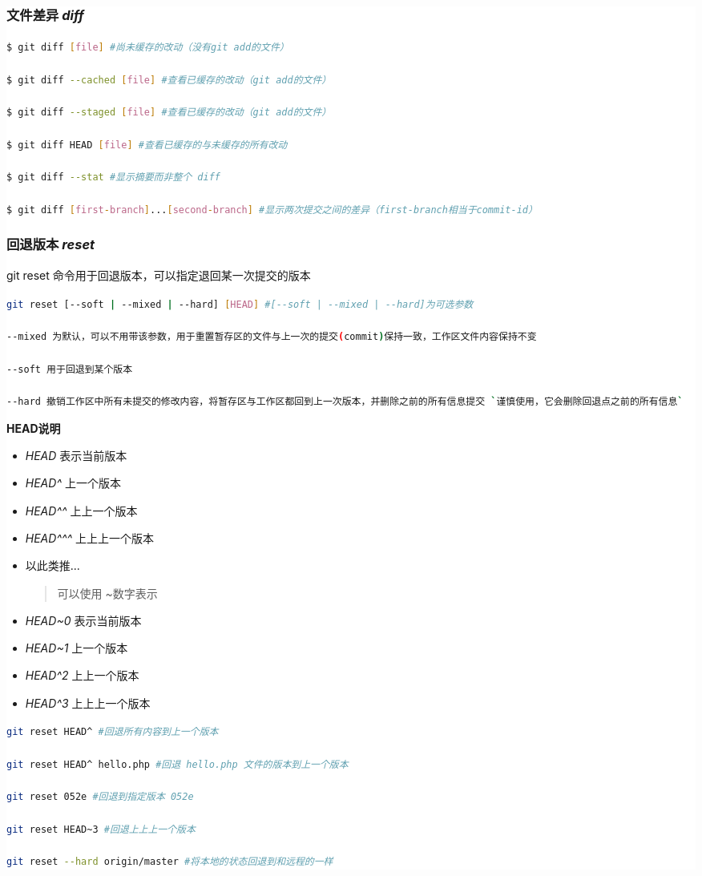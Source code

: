 

### 文件差异 *diff*

```bash
$ git diff [file] #尚未缓存的改动（没有git add的文件）

$ git diff --cached [file] #查看已缓存的改动（git add的文件）

$ git diff --staged [file] #查看已缓存的改动（git add的文件）

$ git diff HEAD [file] #查看已缓存的与未缓存的所有改动

$ git diff --stat #显示摘要而非整个 diff

$ git diff [first-branch]...[second-branch] #显示两次提交之间的差异（first-branch相当于commit-id）
```



### 回退版本 *reset*

git reset 命令用于回退版本，可以指定退回某一次提交的版本

```bash
git reset [--soft | --mixed | --hard] [HEAD] #[--soft | --mixed | --hard]为可选参数

--mixed 为默认，可以不用带该参数，用于重置暂存区的文件与上一次的提交(commit)保持一致，工作区文件内容保持不变

--soft 用于回退到某个版本

--hard 撤销工作区中所有未提交的修改内容，将暂存区与工作区都回到上一次版本，并删除之前的所有信息提交 `谨慎使用，它会删除回退点之前的所有信息`
```

**HEAD说明**

- *HEAD* 表示当前版本

- *HEAD^* 上一个版本

- *HEAD^^* 上上一个版本

- *HEAD\^^^* 上上上一个版本

- 以此类推...

  > 可以使用 ~数字表示

- *HEAD~0* 表示当前版本
- *HEAD~1* 上一个版本
- *HEAD^2* 上上一个版本
- *HEAD^3* 上上上一个版本

```bash
git reset HEAD^ #回退所有内容到上一个版本

git reset HEAD^ hello.php #回退 hello.php 文件的版本到上一个版本

git reset 052e #回退到指定版本 052e

git reset HEAD~3 #回退上上上一个版本

git reset --hard origin/master #将本地的状态回退到和远程的一样
```


[^说明1]: 忽略目录 fd1 下的全部内容；注意，不管是根目录下的 /fd1/ 目录，还是某个子目录 /child/fd1/ 目录，都会被忽略
[^说明2]: 忽略根目录下的 /fd1/ 目录的全部内容
[^说明3]: 忽略全部内容，但是不忽略 .gitignore 文件、根目录下的 /fw/bin/ 和 /fw/sf/ 目录